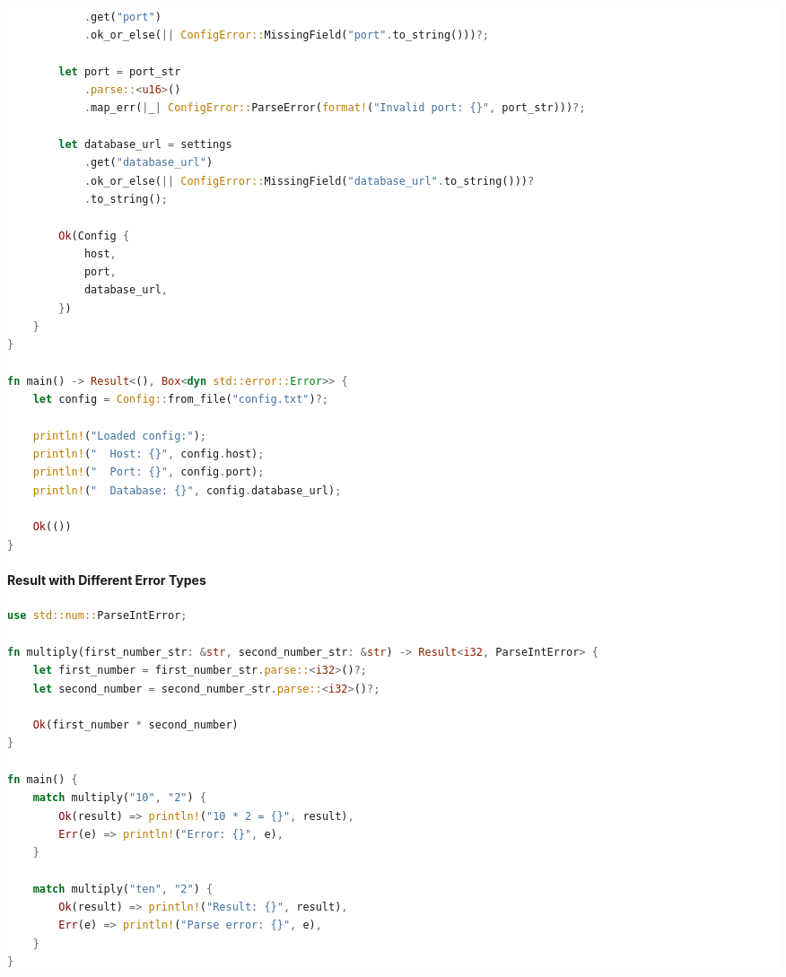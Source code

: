 ```rust
            .get("port")
            .ok_or_else(|| ConfigError::MissingField("port".to_string()))?;
        
        let port = port_str
            .parse::<u16>()
            .map_err(|_| ConfigError::ParseError(format!("Invalid port: {}", port_str)))?;
        
        let database_url = settings
            .get("database_url")
            .ok_or_else(|| ConfigError::MissingField("database_url".to_string()))?
            .to_string();
        
        Ok(Config {
            host,
            port,
            database_url,
        })
    }
}

fn main() -> Result<(), Box<dyn std::error::Error>> {
    let config = Config::from_file("config.txt")?;
    
    println!("Loaded config:");
    println!("  Host: {}", config.host);
    println!("  Port: {}", config.port);
    println!("  Database: {}", config.database_url);
    
    Ok(())
}
```

#### Result with Different Error Types
```rust
use std::num::ParseIntError;

fn multiply(first_number_str: &str, second_number_str: &str) -> Result<i32, ParseIntError> {
    let first_number = first_number_str.parse::<i32>()?;
    let second_number = second_number_str.parse::<i32>()?;
    
    Ok(first_number * second_number)
}

fn main() {
    match multiply("10", "2") {
        Ok(result) => println!("10 * 2 = {}", result),
        Err(e) => println!("Error: {}", e),
    }
    
    match multiply("ten", "2") {
        Ok(result) => println!("Result: {}", result),
        Err(e) => println!("Parse error: {}", e),
    }
}
```
